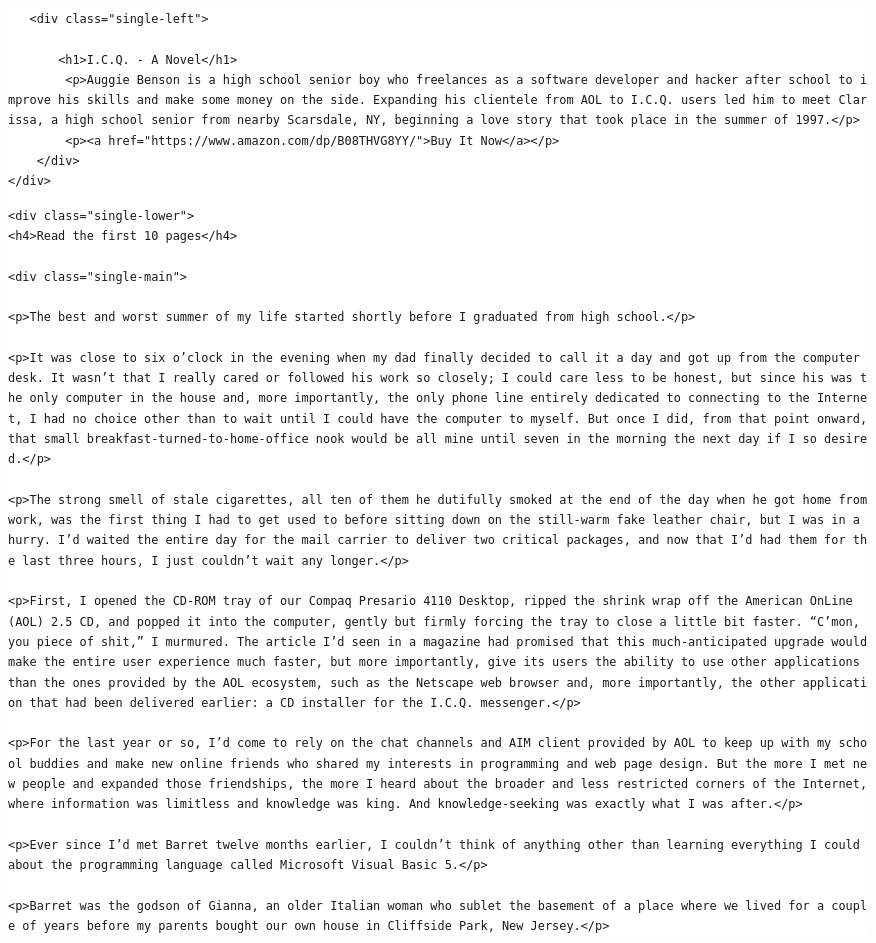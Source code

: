        <div class="single-left">

           <h1>I.C.Q. - A Novel</h1>
            <p>Auggie Benson is a high school senior boy who freelances as a software developer and hacker after school to improve his skills and make some money on the side. Expanding his clientele from AOL to I.C.Q. users led him to meet Clarissa, a high school senior from nearby Scarsdale, NY, beginning a love story that took place in the summer of 1997.</p>
            <p><a href="https://www.amazon.com/dp/B08THVG8YY/">Buy It Now</a></p>
        </div>        
    </div>

</section>

<section id="single-lower">

    <div class="single-lower">
    <h4>Read the first 10 pages</h4>

    <div class="single-main">

    <p>The best and worst summer of my life started shortly before I graduated from high school.</p>

    <p>It was close to six o’clock in the evening when my dad finally decided to call it a day and got up from the computer desk. It wasn’t that I really cared or followed his work so closely; I could care less to be honest, but since his was the only computer in the house and, more importantly, the only phone line entirely dedicated to connecting to the Internet, I had no choice other than to wait until I could have the computer to myself. But once I did, from that point onward, that small breakfast-turned-to-home-office nook would be all mine until seven in the morning the next day if I so desired.</p>

    <p>The strong smell of stale cigarettes, all ten of them he dutifully smoked at the end of the day when he got home from work, was the first thing I had to get used to before sitting down on the still-warm fake leather chair, but I was in a hurry. I’d waited the entire day for the mail carrier to deliver two critical packages, and now that I’d had them for the last three hours, I just couldn’t wait any longer.</p>

    <p>First, I opened the CD-ROM tray of our Compaq Presario 4110 Desktop, ripped the shrink wrap off the American OnLine (AOL) 2.5 CD, and popped it into the computer, gently but firmly forcing the tray to close a little bit faster. “C’mon, you piece of shit,” I murmured. The article I’d seen in a magazine had promised that this much-anticipated upgrade would make the entire user experience much faster, but more importantly, give its users the ability to use other applications than the ones provided by the AOL ecosystem, such as the Netscape web browser and, more importantly, the other application that had been delivered earlier: a CD installer for the I.C.Q. messenger.</p>

    <p>For the last year or so, I’d come to rely on the chat channels and AIM client provided by AOL to keep up with my school buddies and make new online friends who shared my interests in programming and web page design. But the more I met new people and expanded those friendships, the more I heard about the broader and less restricted corners of the Internet, where information was limitless and knowledge was king. And knowledge-seeking was exactly what I was after.</p>

    <p>Ever since I’d met Barret twelve months earlier, I couldn’t think of anything other than learning everything I could about the programming language called Microsoft Visual Basic 5.</p>

    <p>Barret was the godson of Gianna, an older Italian woman who sublet the basement of a place where we lived for a couple of years before my parents bought our own house in Cliffside Park, New Jersey.</p>
